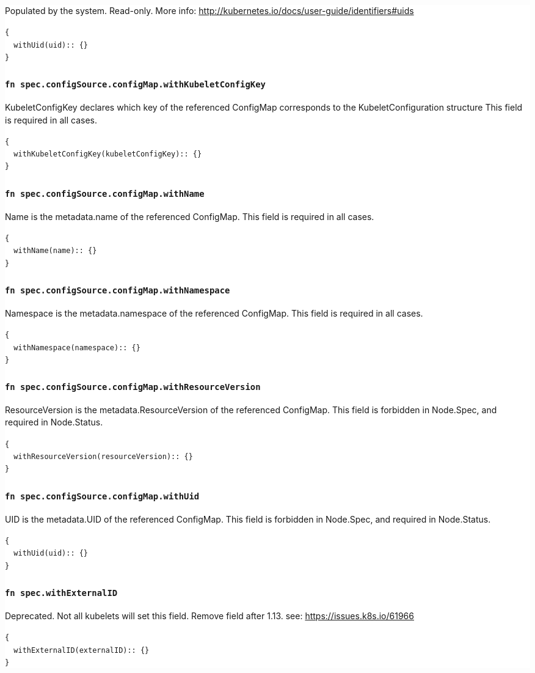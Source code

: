Populated by the system. Read-only. More info: http://kubernetes.io/docs/user-guide/identifiers#uids
```jsonnet
{
  withUid(uid):: {}
}
```

### `fn spec.configSource.configMap.withKubeletConfigKey`
KubeletConfigKey declares which key of the referenced ConfigMap corresponds to the KubeletConfiguration structure This field is required in all cases.
```jsonnet
{
  withKubeletConfigKey(kubeletConfigKey):: {}
}
```

### `fn spec.configSource.configMap.withName`
Name is the metadata.name of the referenced ConfigMap. This field is required in all cases.
```jsonnet
{
  withName(name):: {}
}
```

### `fn spec.configSource.configMap.withNamespace`
Namespace is the metadata.namespace of the referenced ConfigMap. This field is required in all cases.
```jsonnet
{
  withNamespace(namespace):: {}
}
```

### `fn spec.configSource.configMap.withResourceVersion`
ResourceVersion is the metadata.ResourceVersion of the referenced ConfigMap. This field is forbidden in Node.Spec, and required in Node.Status.
```jsonnet
{
  withResourceVersion(resourceVersion):: {}
}
```

### `fn spec.configSource.configMap.withUid`
UID is the metadata.UID of the referenced ConfigMap. This field is forbidden in Node.Spec, and required in Node.Status.
```jsonnet
{
  withUid(uid):: {}
}
```

### `fn spec.withExternalID`
Deprecated. Not all kubelets will set this field. Remove field after 1.13. see: https://issues.k8s.io/61966
```jsonnet
{
  withExternalID(externalID):: {}
}
```
